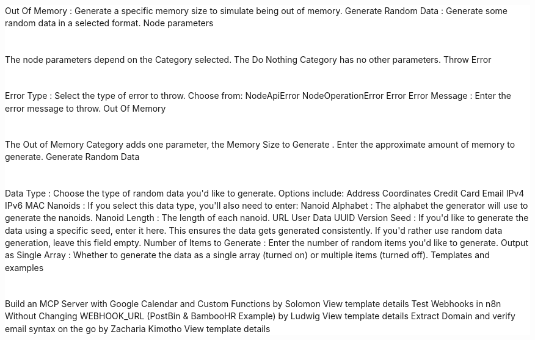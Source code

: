 Out Of Memory
: Generate a specific memory size to simulate being out of memory.
Generate Random Data
: Generate some random data in a selected format.
Node parameters
#
The node parameters depend on the
Category
selected. The
Do Nothing
Category has no other parameters.
Throw Error
#
Error Type
: Select the type of error to throw. Choose from:
NodeApiError
NodeOperationError
Error
Error Message
: Enter the error message to throw.
Out Of Memory
#
The Out of Memory Category adds one parameter, the
Memory Size to Generate
. Enter the approximate amount of memory to generate.
Generate Random Data
#
Data Type
: Choose the type of random data you'd like to generate. Options include:
Address
Coordinates
Credit Card
Email
IPv4
IPv6
MAC
Nanoids
: If you select this data type, you'll also need to enter:
Nanoid Alphabet
: The alphabet the generator will use to generate the nanoids.
Nanoid Length
: The length of each nanoid.
URL
User Data
UUID
Version
Seed
: If you'd like to generate the data using a specific seed, enter it here. This ensures the data gets generated consistently. If you'd rather use random data generation, leave this field empty.
Number of Items to Generate
: Enter the number of random items you'd like to generate.
Output as Single Array
: Whether to generate the data as a single array (turned on) or multiple items (turned off).
Templates and examples
#
Build an MCP Server with Google Calendar and Custom Functions
by Solomon
View template details
Test Webhooks in n8n Without Changing WEBHOOK_URL (PostBin & BambooHR Example)
by Ludwig
View template details
Extract Domain and verify email syntax on the go
by Zacharia Kimotho
View template details